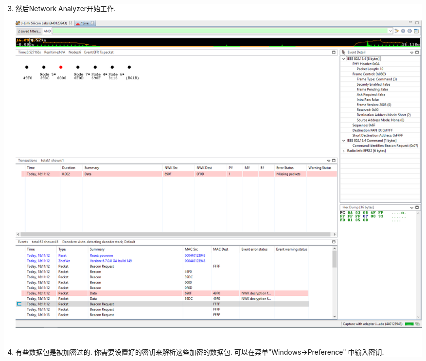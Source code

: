 3. 然后Network Analyzer开始工作.  

    <div align="center">
      <img src="files/ZB-Introduction-of-EmberZnet-and-AppBuilder/Capture.png">  
    </div>
    </br>

4. 有些数据包是被加密过的. 你需要设置好的密钥来解析这些加密的数据包. 可以在菜单"Windows->Preference" 中输入密钥. 

    <div align="center">